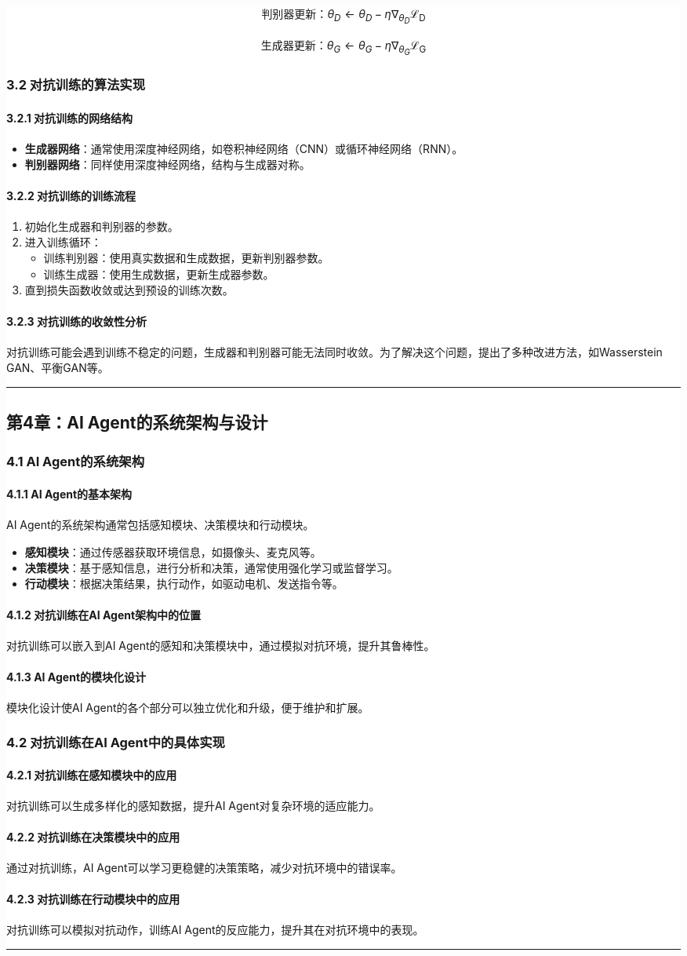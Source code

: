 $$\text{判别器更新：} \theta_D \leftarrow \theta_D - \eta \nabla_{\theta_D} \mathcal{L}_\text{D}$$

$$\text{生成器更新：} \theta_G \leftarrow \theta_G - \eta \nabla_{\theta_G} \mathcal{L}_\text{G}$$

### 3.2 对抗训练的算法实现

#### 3.2.1 对抗训练的网络结构
- **生成器网络**：通常使用深度神经网络，如卷积神经网络（CNN）或循环神经网络（RNN）。
- **判别器网络**：同样使用深度神经网络，结构与生成器对称。

#### 3.2.2 对抗训练的训练流程
1. 初始化生成器和判别器的参数。
2. 进入训练循环：
   - 训练判别器：使用真实数据和生成数据，更新判别器参数。
   - 训练生成器：使用生成数据，更新生成器参数。
3. 直到损失函数收敛或达到预设的训练次数。

#### 3.2.3 对抗训练的收敛性分析
对抗训练可能会遇到训练不稳定的问题，生成器和判别器可能无法同时收敛。为了解决这个问题，提出了多种改进方法，如Wasserstein GAN、平衡GAN等。

---

## 第4章：AI Agent的系统架构与设计

### 4.1 AI Agent的系统架构

#### 4.1.1 AI Agent的基本架构
AI Agent的系统架构通常包括感知模块、决策模块和行动模块。

- **感知模块**：通过传感器获取环境信息，如摄像头、麦克风等。
- **决策模块**：基于感知信息，进行分析和决策，通常使用强化学习或监督学习。
- **行动模块**：根据决策结果，执行动作，如驱动电机、发送指令等。

#### 4.1.2 对抗训练在AI Agent架构中的位置
对抗训练可以嵌入到AI Agent的感知和决策模块中，通过模拟对抗环境，提升其鲁棒性。

#### 4.1.3 AI Agent的模块化设计
模块化设计使AI Agent的各个部分可以独立优化和升级，便于维护和扩展。

### 4.2 对抗训练在AI Agent中的具体实现

#### 4.2.1 对抗训练在感知模块中的应用
对抗训练可以生成多样化的感知数据，提升AI Agent对复杂环境的适应能力。

#### 4.2.2 对抗训练在决策模块中的应用
通过对抗训练，AI Agent可以学习更稳健的决策策略，减少对抗环境中的错误率。

#### 4.2.3 对抗训练在行动模块中的应用
对抗训练可以模拟对抗动作，训练AI Agent的反应能力，提升其在对抗环境中的表现。

---

